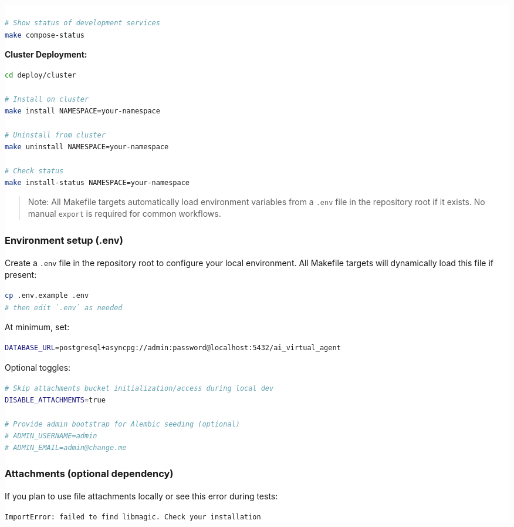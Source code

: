 ```bash

# Show status of development services
make compose-status
```

**Cluster Deployment:**
```bash
cd deploy/cluster

# Install on cluster
make install NAMESPACE=your-namespace

# Uninstall from cluster
make uninstall NAMESPACE=your-namespace

# Check status
make install-status NAMESPACE=your-namespace
```

> Note: All Makefile targets automatically load environment variables from a `.env` file in the repository root if it exists. No manual `export` is required for common workflows.

### Environment setup (.env)

Create a `.env` file in the repository root to configure your local environment. All Makefile targets will dynamically load this file if present:

```bash
cp .env.example .env
# then edit `.env` as needed
```

At minimum, set:

```bash
DATABASE_URL=postgresql+asyncpg://admin:password@localhost:5432/ai_virtual_agent
```

Optional toggles:

```bash
# Skip attachments bucket initialization/access during local dev
DISABLE_ATTACHMENTS=true

# Provide admin bootstrap for Alembic seeding (optional)
# ADMIN_USERNAME=admin
# ADMIN_EMAIL=admin@change.me
```

### Attachments (optional dependency)

If you plan to use file attachments locally or see this error during tests:

```
ImportError: failed to find libmagic. Check your installation
```
